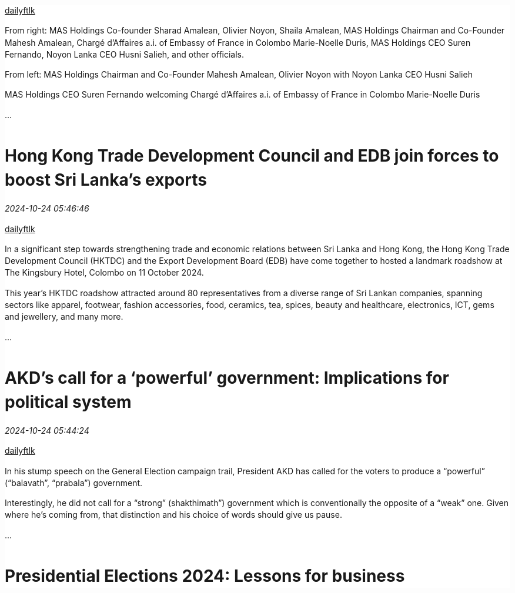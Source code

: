 [dailyftlk](https://www.ft.lk/business/Noyon-celebrates-over-century-of-lace-heritage-and-20-years-of-design-and-craftsmanship-in-Sri-Lanka/34-768357)

From right: MAS Holdings Co-founder Sharad Amalean, Olivier Noyon, Shaila Amalean, MAS Holdings Chairman and Co-Founder Mahesh Amalean, Chargé d’Affaires a.i. of Embassy of France in Colombo Marie-Noelle Duris, MAS Holdings CEO Suren Fernando, Noyon Lanka CEO Husni Salieh, and other officials.

From left: MAS Holdings Chairman and Co-Founder Mahesh Amalean, Olivier Noyon with Noyon Lanka CEO Husni Salieh

MAS Holdings CEO Suren Fernando welcoming Chargé d’Affaires a.i. of Embassy of France in Colombo Marie-Noelle Duris

...



# Hong Kong Trade Development Council and EDB join forces to boost Sri Lanka’s exports

*2024-10-24 05:46:46*

[dailyftlk](https://www.ft.lk/business/Hong-Kong-Trade-Development-Council-and-EDB-join-forces-to-boost-Sri-Lanka-s-exports/34-768356)

In a significant step towards strengthening trade and economic relations between Sri Lanka and Hong Kong, the Hong Kong Trade Development Council (HKTDC) and the Export Development Board (EDB) have come together to hosted a landmark roadshow at The Kingsbury Hotel, Colombo on 11 October 2024.

This year’s HKTDC roadshow attracted around 80 representatives from a diverse range of Sri Lankan companies, spanning sectors like apparel, footwear, fashion accessories, food, ceramics, tea, spices, beauty and healthcare, electronics, ICT, gems and jewellery, and many more.

...



# AKD’s call for a ‘powerful’ government: Implications for political system

*2024-10-24 05:44:24*

[dailyftlk](https://www.ft.lk/columns/AKD-s-call-for-a-powerful-government-Implications-for-political-system/4-768355)

In his stump speech on the General Election campaign trail, President AKD has called for the voters to produce a “powerful” (“balavath”, “prabala”) government.

Interestingly, he did not call for a “strong” (shakthimath”) government which is conventionally the opposite of a “weak” one. Given where he’s coming from, that distinction and his choice of words should give us pause.

...



# Presidential Elections 2024: Lessons for business
